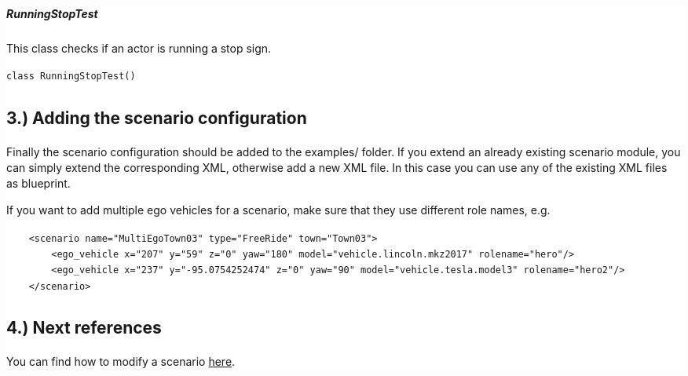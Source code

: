 ##### RunningStopTest
This class checks if an actor is running a stop sign.
```
class RunningStopTest()
```


## 3.) Adding the scenario configuration
Finally the scenario configuration should be added to the examples/ folder. If you
extend an already existing scenario module, you can simply extend the corresponding
XML, otherwise add a new XML file. In this case you can use any of the existing
XML files as blueprint.

If you want to add multiple ego vehicles for a scenario, make sure that they use different
role names, e.g.
```
    <scenario name="MultiEgoTown03" type="FreeRide" town="Town03">
        <ego_vehicle x="207" y="59" z="0" yaw="180" model="vehicle.lincoln.mkz2017" rolename="hero"/>
        <ego_vehicle x="237" y="-95.0754252474" z="0" yaw="90" model="vehicle.tesla.model3" rolename="hero2"/>
    </scenario>
```

## 4.) Next references
You can find how to modify a scenario [here](Modify_Scenarios.md).